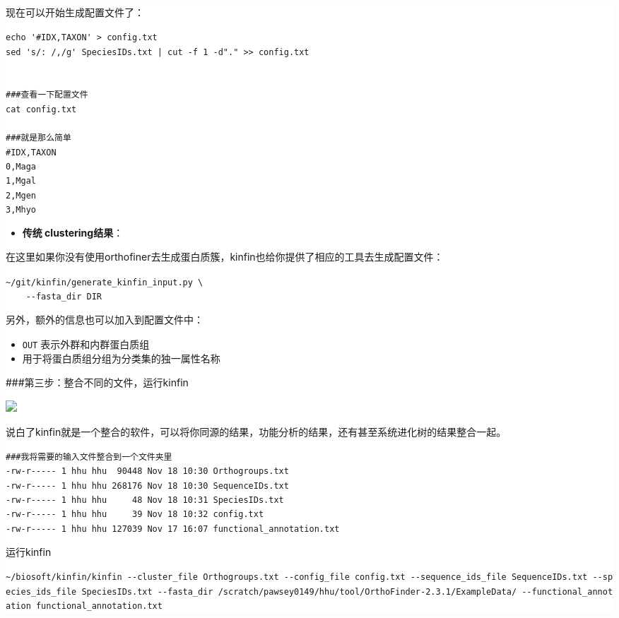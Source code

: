  现在可以开始生成配置文件了：
 
```
echo '#IDX,TAXON' > config.txt
sed 's/: /,/g' SpeciesIDs.txt | cut -f 1 -d"." >> config.txt


###查看一下配置文件
cat config.txt

###就是那么简单
#IDX,TAXON
0,Maga
1,Mgal
2,Mgen
3,Mhyo
```

- **传统 clustering结果**：

在这里如果你没有使用orthofiner去生成蛋白质簇，kinfin也给你提供了相应的工具去生成配置文件：

```
~/git/kinfin/generate_kinfin_input.py \
	--fasta_dir DIR
```

另外，额外的信息也可以加入到配置文件中：

 - `OUT` 表示外群和内群蛋白质组
 - 用于将蛋白质组分组为分类集的独一属性名称


###第三步：整合不同的文件，运行kinfin

![][3]



说白了kinfin就是一个整合的软件，可以将你同源的结果，功能分析的结果，还有甚至系统进化树的结果整合一起。

```
###我将需要的输入文件整合到一个文件夹里
-rw-r----- 1 hhu hhu  90448 Nov 18 10:30 Orthogroups.txt
-rw-r----- 1 hhu hhu 268176 Nov 18 10:30 SequenceIDs.txt
-rw-r----- 1 hhu hhu     48 Nov 18 10:31 SpeciesIDs.txt
-rw-r----- 1 hhu hhu     39 Nov 18 10:32 config.txt
-rw-r----- 1 hhu hhu 127039 Nov 17 16:07 functional_annotation.txt

```

运行kinfin

```
~/biosoft/kinfin/kinfin --cluster_file Orthogroups.txt --config_file config.txt --sequence_ids_file SequenceIDs.txt --species_ids_file SpeciesIDs.txt --fasta_dir /scratch/pawsey0149/hhu/tool/OrthoFinder-2.3.1/ExampleData/ --functional_annotation functional_annotation.txt
```


  [1]: https://files.readme.io/890d2e9-MainImage-01.png
  [2]: https://files.readme.io/f4c2dd0-interproscan.png
  [3]: https://files.readme.io/7a47c81-kinfin.png
  [4]: https://files.readme.io/af2cb93-kinfin.loglogpowerlaw.png
  [5]: https://files.readme.io/af61828-network.png